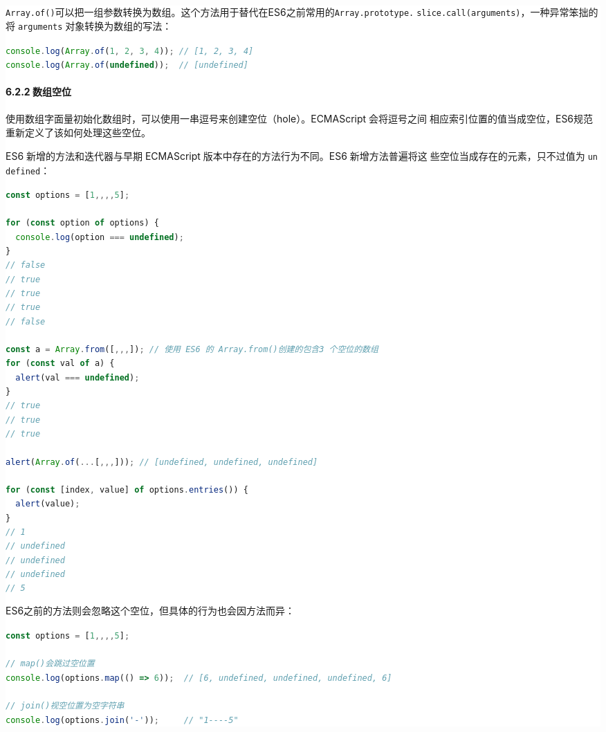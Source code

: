 `Array.of()`可以把一组参数转换为数组。这个方法用于替代在ES6之前常用的`Array.prototype.` 
`slice.call(arguments)`，一种异常笨拙的将 `arguments` 对象转换为数组的写法： 

```javascript
console.log(Array.of(1, 2, 3, 4)); // [1, 2, 3, 4] 
console.log(Array.of(undefined));  // [undefined] 
```

#### 6.2.2 数组空位

使用数组字面量初始化数组时，可以使用一串逗号来创建空位（hole）。ECMAScript 会将逗号之间
相应索引位置的值当成空位，ES6规范重新定义了该如何处理这些空位。

ES6 新增的方法和迭代器与早期 ECMAScript 版本中存在的方法行为不同。ES6 新增方法普遍将这
些空位当成存在的元素，只不过值为 `undefined`： 

```javascript
const options = [1,,,,5]; 

for (const option of options) { 
  console.log(option === undefined);  
} 
// false 
// true 
// true 
// true 
// false 

const a = Array.from([,,,]); // 使用 ES6 的 Array.from()创建的包含3 个空位的数组 
for (const val of a) { 
  alert(val === undefined); 
} 
// true 
// true 
// true 

alert(Array.of(...[,,,])); // [undefined, undefined, undefined] 

for (const [index, value] of options.entries()) { 
  alert(value); 
} 
// 1 
// undefined 
// undefined 
// undefined 
// 5 
```

ES6之前的方法则会忽略这个空位，但具体的行为也会因方法而异： 

```javascript
const options = [1,,,,5]; 

// map()会跳过空位置 
console.log(options.map(() => 6));  // [6, undefined, undefined, undefined, 6] 

// join()视空位置为空字符串 
console.log(options.join('-'));     // "1----5" 
```
